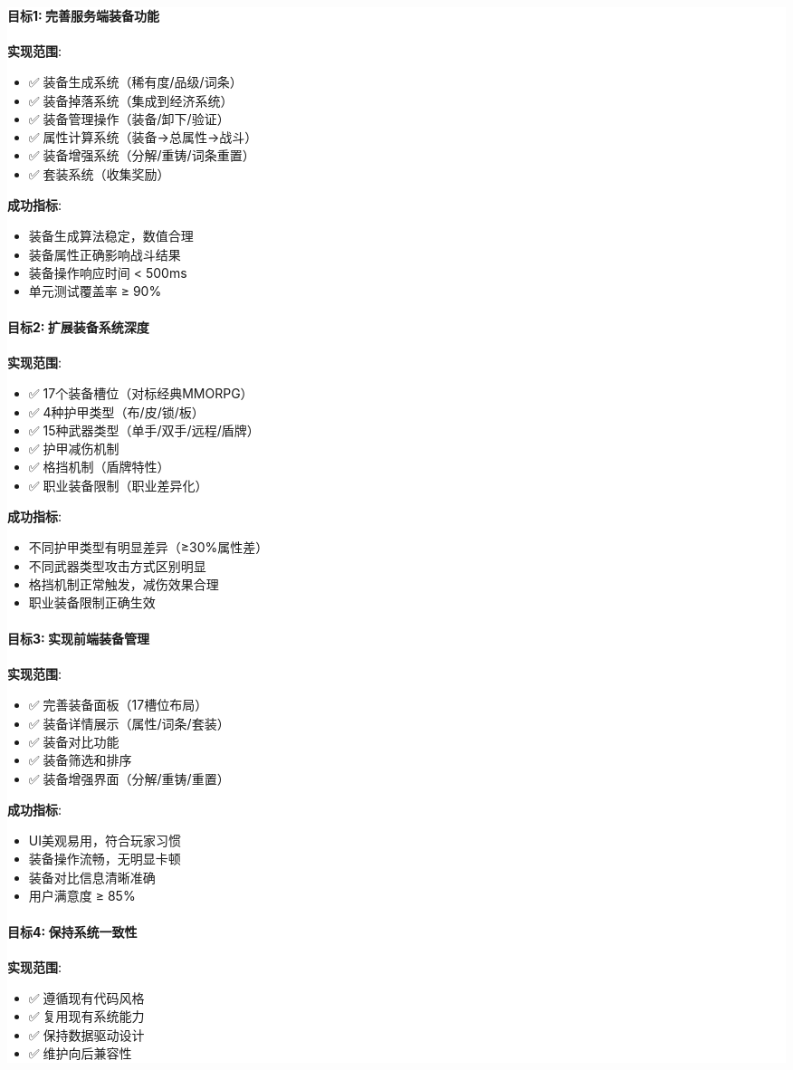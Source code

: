 #### 目标1: 完善服务端装备功能

**实现范围**:
- ✅ 装备生成系统（稀有度/品级/词条）
- ✅ 装备掉落系统（集成到经济系统）
- ✅ 装备管理操作（装备/卸下/验证）
- ✅ 属性计算系统（装备→总属性→战斗）
- ✅ 装备增强系统（分解/重铸/词条重置）
- ✅ 套装系统（收集奖励）

**成功指标**:
- 装备生成算法稳定，数值合理
- 装备属性正确影响战斗结果
- 装备操作响应时间 < 500ms
- 单元测试覆盖率 ≥ 90%

#### 目标2: 扩展装备系统深度

**实现范围**:
- ✅ 17个装备槽位（对标经典MMORPG）
- ✅ 4种护甲类型（布/皮/锁/板）
- ✅ 15种武器类型（单手/双手/远程/盾牌）
- ✅ 护甲减伤机制
- ✅ 格挡机制（盾牌特性）
- ✅ 职业装备限制（职业差异化）

**成功指标**:
- 不同护甲类型有明显差异（≥30%属性差）
- 不同武器类型攻击方式区别明显
- 格挡机制正常触发，减伤效果合理
- 职业装备限制正确生效

#### 目标3: 实现前端装备管理

**实现范围**:
- ✅ 完善装备面板（17槽位布局）
- ✅ 装备详情展示（属性/词条/套装）
- ✅ 装备对比功能
- ✅ 装备筛选和排序
- ✅ 装备增强界面（分解/重铸/重置）

**成功指标**:
- UI美观易用，符合玩家习惯
- 装备操作流畅，无明显卡顿
- 装备对比信息清晰准确
- 用户满意度 ≥ 85%

#### 目标4: 保持系统一致性

**实现范围**:
- ✅ 遵循现有代码风格
- ✅ 复用现有系统能力
- ✅ 保持数据驱动设计
- ✅ 维护向后兼容性
